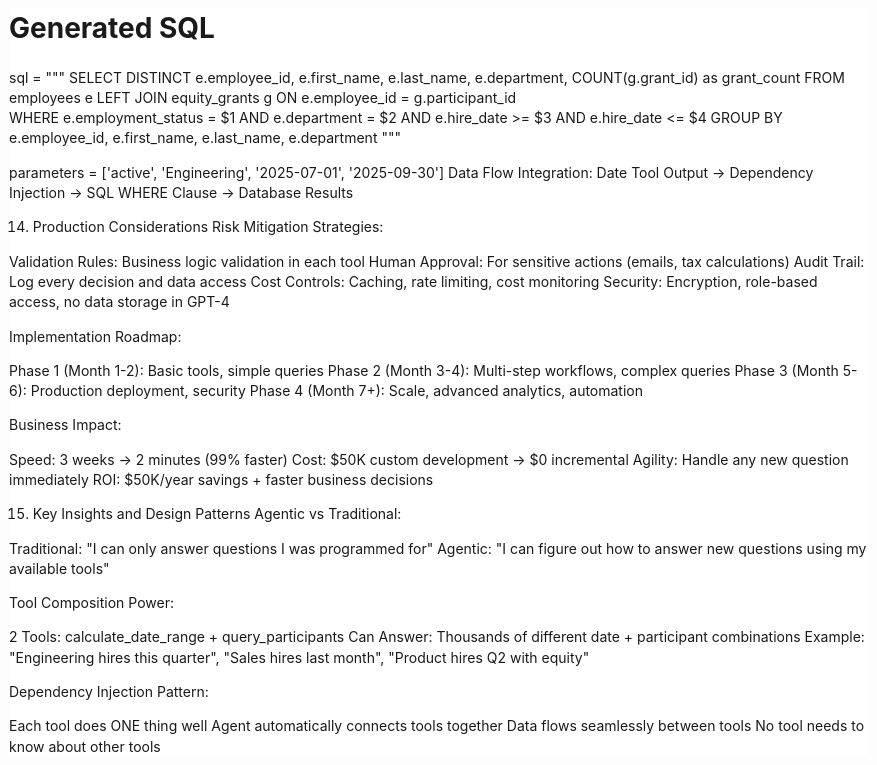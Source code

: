 # Generated SQL
sql = """
SELECT DISTINCT e.employee_id, e.first_name, e.last_name, e.department,
       COUNT(g.grant_id) as grant_count
FROM employees e
LEFT JOIN equity_grants g ON e.employee_id = g.participant_id  
WHERE e.employment_status = $1
  AND e.department = $2
  AND e.hire_date >= $3
  AND e.hire_date <= $4
GROUP BY e.employee_id, e.first_name, e.last_name, e.department
"""

parameters = ['active', 'Engineering', '2025-07-01', '2025-09-30']
Data Flow Integration:
Date Tool Output → Dependency Injection → SQL WHERE Clause → Database Results

14. Production Considerations
Risk Mitigation Strategies:

Validation Rules: Business logic validation in each tool
Human Approval: For sensitive actions (emails, tax calculations)
Audit Trail: Log every decision and data access
Cost Controls: Caching, rate limiting, cost monitoring
Security: Encryption, role-based access, no data storage in GPT-4

Implementation Roadmap:

Phase 1 (Month 1-2): Basic tools, simple queries
Phase 2 (Month 3-4): Multi-step workflows, complex queries
Phase 3 (Month 5-6): Production deployment, security
Phase 4 (Month 7+): Scale, advanced analytics, automation

Business Impact:

Speed: 3 weeks → 2 minutes (99% faster)
Cost: $50K custom development → $0 incremental
Agility: Handle any new question immediately
ROI: $50K/year savings + faster business decisions


15. Key Insights and Design Patterns
Agentic vs Traditional:

Traditional: "I can only answer questions I was programmed for"
Agentic: "I can figure out how to answer new questions using my available tools"

Tool Composition Power:

2 Tools: calculate_date_range + query_participants
Can Answer: Thousands of different date + participant combinations
Example: "Engineering hires this quarter", "Sales hires last month", "Product hires Q2 with equity"

Dependency Injection Pattern:

Each tool does ONE thing well
Agent automatically connects tools together
Data flows seamlessly between tools
No tool needs to know about other tools
